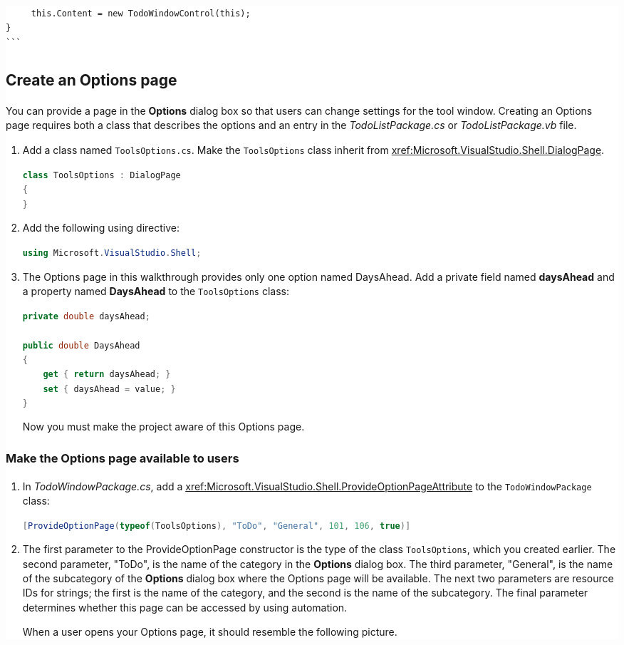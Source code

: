          this.Content = new TodoWindowControl(this);
    }
    ```

## Create an Options page
 You can provide a page in the **Options** dialog box so that users can change settings for the tool window. Creating an Options page requires both a class that describes the options and an entry in the *TodoListPackage.cs* or *TodoListPackage.vb* file.

1. Add a class named `ToolsOptions.cs`. Make the `ToolsOptions` class inherit from <xref:Microsoft.VisualStudio.Shell.DialogPage>.

   ```csharp
   class ToolsOptions : DialogPage
   {
   }
   ```

2. Add the following using directive:

   ```csharp
   using Microsoft.VisualStudio.Shell;
   ```

3. The Options page in this walkthrough provides only one option named DaysAhead. Add a private field named **daysAhead** and a property named **DaysAhead** to the `ToolsOptions` class:

   ```csharp
   private double daysAhead;

   public double DaysAhead
   {
       get { return daysAhead; }
       set { daysAhead = value; }
   }
   ```

   Now you must make the project aware of this Options page.

### Make the Options page available to users

1. In *TodoWindowPackage.cs*, add a <xref:Microsoft.VisualStudio.Shell.ProvideOptionPageAttribute> to the `TodoWindowPackage` class:

    ```csharp
    [ProvideOptionPage(typeof(ToolsOptions), "ToDo", "General", 101, 106, true)]
    ```

2. The first parameter to the ProvideOptionPage constructor is the type of the class `ToolsOptions`, which you created earlier. The second parameter, "ToDo", is the name of the category in the **Options** dialog box. The third parameter, "General", is the name of the subcategory of the **Options** dialog box where the Options page will be available. The next two parameters are resource IDs for strings; the first is the name of the category, and the second is the name of the subcategory. The final parameter determines whether this page can be accessed by using automation.

     When a user opens your Options page, it should resemble the following picture.
